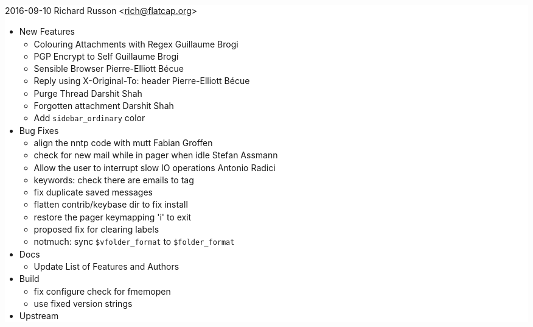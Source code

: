 2016-09-10  Richard Russon  \<rich@flatcap.org\>
* New Features
  - Colouring Attachments with Regex
    Guillaume Brogi
  - PGP Encrypt to Self
    Guillaume Brogi
  - Sensible Browser
    Pierre-Elliott Bécue
  - Reply using X-Original-To: header
    Pierre-Elliott Bécue
  - Purge Thread
    Darshit Shah
  - Forgotten attachment
    Darshit Shah
  - Add `sidebar_ordinary` color
* Bug Fixes
  - align the nntp code with mutt
    Fabian Groffen
  - check for new mail while in pager when idle
    Stefan Assmann
  - Allow the user to interrupt slow IO operations
    Antonio Radici
  - keywords: check there are emails to tag
  - fix duplicate saved messages
  - flatten contrib/keybase dir to fix install
  - restore the pager keymapping 'i' to exit
  - proposed fix for clearing labels
  - notmuch: sync `$vfolder_format` to `$folder_format`
* Docs
  - Update List of Features and Authors
* Build
  - fix configure check for fmemopen
  - use fixed version strings
* Upstream
